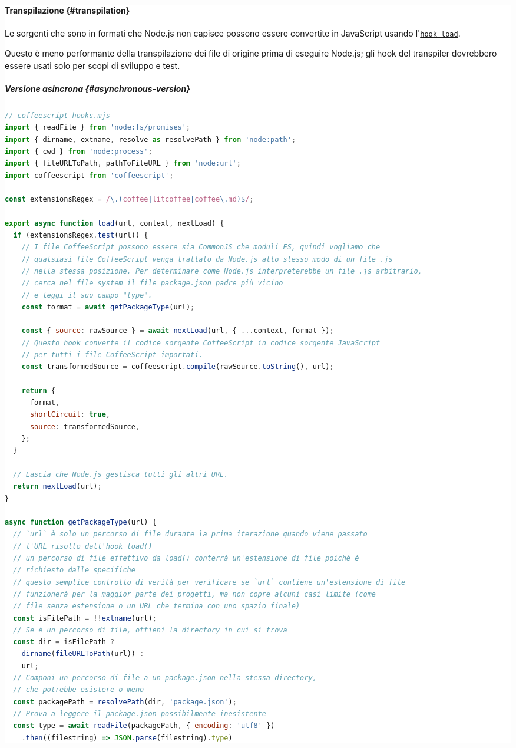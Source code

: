 #### Transpilazione {#transpilation}

Le sorgenti che sono in formati che Node.js non capisce possono essere convertite in JavaScript usando l'[`hook load`](/it/nodejs/api/module#loadurl-context-nextload).

Questo è meno performante della transpilazione dei file di origine prima di eseguire Node.js; gli hook del transpiler dovrebbero essere usati solo per scopi di sviluppo e test.


##### Versione asincrona {#asynchronous-version}

```js [ESM]
// coffeescript-hooks.mjs
import { readFile } from 'node:fs/promises';
import { dirname, extname, resolve as resolvePath } from 'node:path';
import { cwd } from 'node:process';
import { fileURLToPath, pathToFileURL } from 'node:url';
import coffeescript from 'coffeescript';

const extensionsRegex = /\.(coffee|litcoffee|coffee\.md)$/;

export async function load(url, context, nextLoad) {
  if (extensionsRegex.test(url)) {
    // I file CoffeeScript possono essere sia CommonJS che moduli ES, quindi vogliamo che
    // qualsiasi file CoffeeScript venga trattato da Node.js allo stesso modo di un file .js
    // nella stessa posizione. Per determinare come Node.js interpreterebbe un file .js arbitrario,
    // cerca nel file system il file package.json padre più vicino
    // e leggi il suo campo "type".
    const format = await getPackageType(url);

    const { source: rawSource } = await nextLoad(url, { ...context, format });
    // Questo hook converte il codice sorgente CoffeeScript in codice sorgente JavaScript
    // per tutti i file CoffeeScript importati.
    const transformedSource = coffeescript.compile(rawSource.toString(), url);

    return {
      format,
      shortCircuit: true,
      source: transformedSource,
    };
  }

  // Lascia che Node.js gestisca tutti gli altri URL.
  return nextLoad(url);
}

async function getPackageType(url) {
  // `url` è solo un percorso di file durante la prima iterazione quando viene passato
  // l'URL risolto dall'hook load()
  // un percorso di file effettivo da load() conterrà un'estensione di file poiché è
  // richiesto dalle specifiche
  // questo semplice controllo di verità per verificare se `url` contiene un'estensione di file
  // funzionerà per la maggior parte dei progetti, ma non copre alcuni casi limite (come
  // file senza estensione o un URL che termina con uno spazio finale)
  const isFilePath = !!extname(url);
  // Se è un percorso di file, ottieni la directory in cui si trova
  const dir = isFilePath ?
    dirname(fileURLToPath(url)) :
    url;
  // Componi un percorso di file a un package.json nella stessa directory,
  // che potrebbe esistere o meno
  const packagePath = resolvePath(dir, 'package.json');
  // Prova a leggere il package.json possibilmente inesistente
  const type = await readFile(packagePath, { encoding: 'utf8' })
    .then((filestring) => JSON.parse(filestring).type)
```